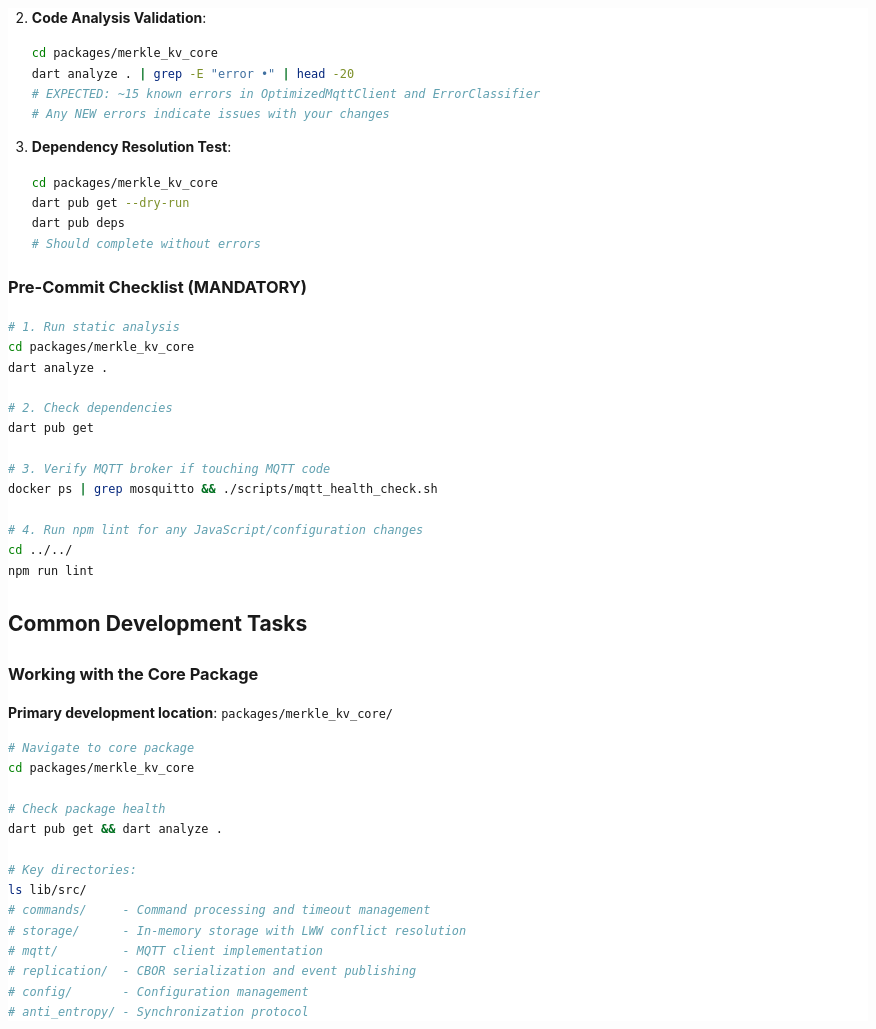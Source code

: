 2. **Code Analysis Validation**:
   ```bash
   cd packages/merkle_kv_core
   dart analyze . | grep -E "error •" | head -20
   # EXPECTED: ~15 known errors in OptimizedMqttClient and ErrorClassifier
   # Any NEW errors indicate issues with your changes
   ```

3. **Dependency Resolution Test**:
   ```bash
   cd packages/merkle_kv_core
   dart pub get --dry-run
   dart pub deps
   # Should complete without errors
   ```

### Pre-Commit Checklist (MANDATORY)

```bash
# 1. Run static analysis
cd packages/merkle_kv_core
dart analyze .

# 2. Check dependencies
dart pub get

# 3. Verify MQTT broker if touching MQTT code
docker ps | grep mosquitto && ./scripts/mqtt_health_check.sh

# 4. Run npm lint for any JavaScript/configuration changes
cd ../../
npm run lint
```

## Common Development Tasks

### Working with the Core Package

**Primary development location**: `packages/merkle_kv_core/`

```bash
# Navigate to core package
cd packages/merkle_kv_core

# Check package health
dart pub get && dart analyze .

# Key directories:
ls lib/src/
# commands/     - Command processing and timeout management
# storage/      - In-memory storage with LWW conflict resolution
# mqtt/         - MQTT client implementation
# replication/  - CBOR serialization and event publishing
# config/       - Configuration management
# anti_entropy/ - Synchronization protocol
```
